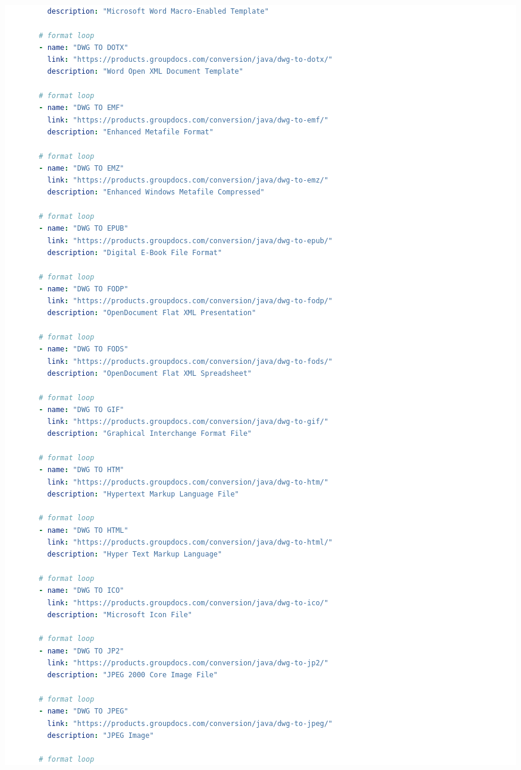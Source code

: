 ```yaml
          description: "Microsoft Word Macro-Enabled Template"

        # format loop
        - name: "DWG TO DOTX"
          link: "https://products.groupdocs.com/conversion/java/dwg-to-dotx/"
          description: "Word Open XML Document Template"

        # format loop
        - name: "DWG TO EMF"
          link: "https://products.groupdocs.com/conversion/java/dwg-to-emf/"
          description: "Enhanced Metafile Format"

        # format loop
        - name: "DWG TO EMZ"
          link: "https://products.groupdocs.com/conversion/java/dwg-to-emz/"
          description: "Enhanced Windows Metafile Compressed"

        # format loop
        - name: "DWG TO EPUB"
          link: "https://products.groupdocs.com/conversion/java/dwg-to-epub/"
          description: "Digital E-Book File Format"

        # format loop
        - name: "DWG TO FODP"
          link: "https://products.groupdocs.com/conversion/java/dwg-to-fodp/"
          description: "OpenDocument Flat XML Presentation"

        # format loop
        - name: "DWG TO FODS"
          link: "https://products.groupdocs.com/conversion/java/dwg-to-fods/"
          description: "OpenDocument Flat XML Spreadsheet"

        # format loop
        - name: "DWG TO GIF"
          link: "https://products.groupdocs.com/conversion/java/dwg-to-gif/"
          description: "Graphical Interchange Format File"

        # format loop
        - name: "DWG TO HTM"
          link: "https://products.groupdocs.com/conversion/java/dwg-to-htm/"
          description: "Hypertext Markup Language File"

        # format loop
        - name: "DWG TO HTML"
          link: "https://products.groupdocs.com/conversion/java/dwg-to-html/"
          description: "Hyper Text Markup Language"

        # format loop
        - name: "DWG TO ICO"
          link: "https://products.groupdocs.com/conversion/java/dwg-to-ico/"
          description: "Microsoft Icon File"

        # format loop
        - name: "DWG TO JP2"
          link: "https://products.groupdocs.com/conversion/java/dwg-to-jp2/"
          description: "JPEG 2000 Core Image File"

        # format loop
        - name: "DWG TO JPEG"
          link: "https://products.groupdocs.com/conversion/java/dwg-to-jpeg/"
          description: "JPEG Image"

        # format loop
```